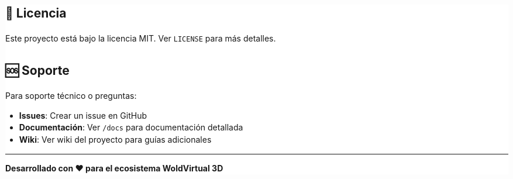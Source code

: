 ## 📄 Licencia

Este proyecto está bajo la licencia MIT. Ver `LICENSE` para más detalles.

## 🆘 Soporte

Para soporte técnico o preguntas:
- **Issues**: Crear un issue en GitHub
- **Documentación**: Ver `/docs` para documentación detallada
- **Wiki**: Ver wiki del proyecto para guías adicionales

---

**Desarrollado con ❤️ para el ecosistema WoldVirtual 3D** 